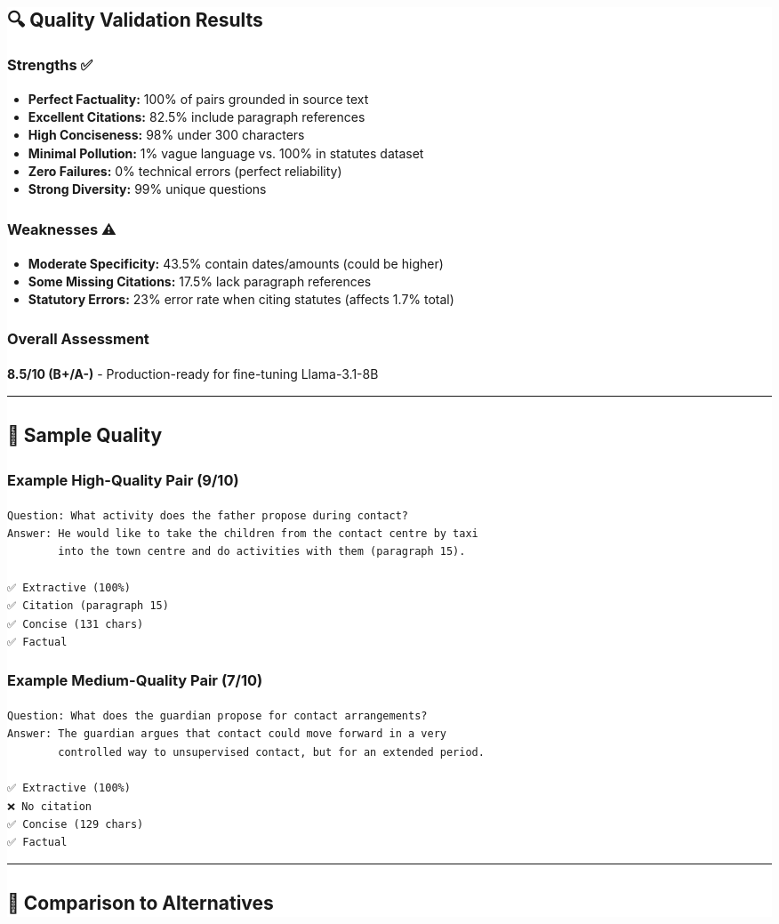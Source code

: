 
## 🔍 Quality Validation Results

### Strengths ✅
- **Perfect Factuality:** 100% of pairs grounded in source text
- **Excellent Citations:** 82.5% include paragraph references
- **High Conciseness:** 98% under 300 characters
- **Minimal Pollution:** 1% vague language vs. 100% in statutes dataset
- **Zero Failures:** 0% technical errors (perfect reliability)
- **Strong Diversity:** 99% unique questions

### Weaknesses ⚠️
- **Moderate Specificity:** 43.5% contain dates/amounts (could be higher)
- **Some Missing Citations:** 17.5% lack paragraph references
- **Statutory Errors:** 23% error rate when citing statutes (affects 1.7% total)

### Overall Assessment
**8.5/10 (B+/A-)** - Production-ready for fine-tuning Llama-3.1-8B

---

## 📝 Sample Quality

### Example High-Quality Pair (9/10)
```
Question: What activity does the father propose during contact?
Answer: He would like to take the children from the contact centre by taxi 
        into the town centre and do activities with them (paragraph 15).

✅ Extractive (100%)
✅ Citation (paragraph 15)
✅ Concise (131 chars)
✅ Factual
```

### Example Medium-Quality Pair (7/10)
```
Question: What does the guardian propose for contact arrangements?
Answer: The guardian argues that contact could move forward in a very 
        controlled way to unsupervised contact, but for an extended period.

✅ Extractive (100%)
❌ No citation
✅ Concise (129 chars)
✅ Factual
```

---

## 🎊 Comparison to Alternatives
